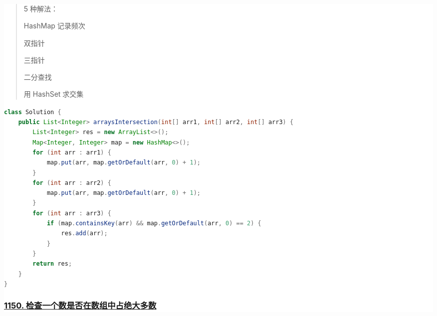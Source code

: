 > 5 种解法：
>
> HashMap 记录频次
>
> 双指针
>
> 三指针
>
> 二分查找
>
> 用 HashSet 求交集

```java
class Solution {
    public List<Integer> arraysIntersection(int[] arr1, int[] arr2, int[] arr3) {
        List<Integer> res = new ArrayList<>();
        Map<Integer, Integer> map = new HashMap<>();
        for (int arr : arr1) {
            map.put(arr, map.getOrDefault(arr, 0) + 1);
        }
        for (int arr : arr2) {
            map.put(arr, map.getOrDefault(arr, 0) + 1);
        }
        for (int arr : arr3) {
            if (map.containsKey(arr) && map.getOrDefault(arr, 0) == 2) {
                res.add(arr);
            }
        }
        return res;
    }
}
```

### [1150. 检查一个数是否在数组中占绝大多数](https://leetcode-cn.com/problems/check-if-a-number-is-majority-element-in-a-sorted-array/)
